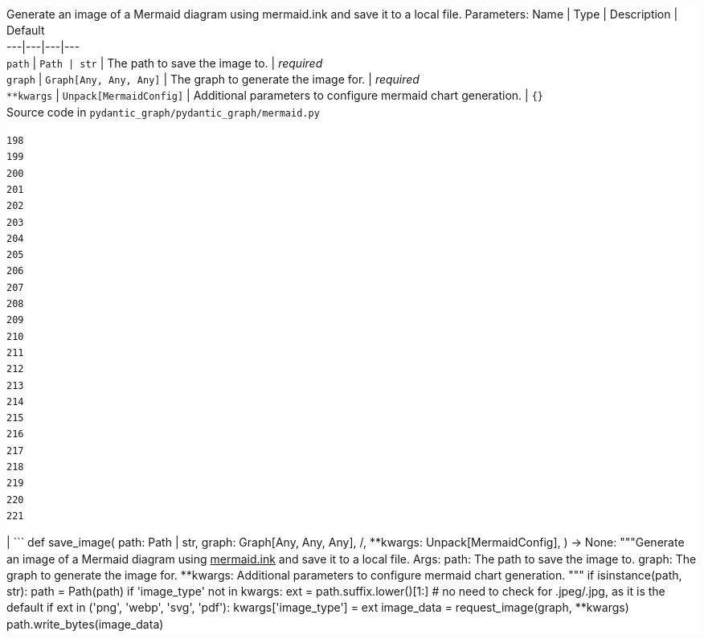 Generate an image of a Mermaid diagram using mermaid.ink and save it to a local file.
Parameters:
Name | Type | Description | Default  
---|---|---|---  
`path` |  `Path | str` |  The path to save the image to. |  _required_  
`graph` |  `Graph[Any, Any, Any]` |  The graph to generate the image for. |  _required_  
`**kwargs` |  `Unpack[MermaidConfig]` |  Additional parameters to configure mermaid chart generation. |  `{}`  
Source code in `pydantic_graph/pydantic_graph/mermaid.py`
```
198
199
200
201
202
203
204
205
206
207
208
209
210
211
212
213
214
215
216
217
218
219
220
221
```
| ```
def save_image(
  path: Path | str,
  graph: Graph[Any, Any, Any],
  /,
  **kwargs: Unpack[MermaidConfig],
) -> None:
"""Generate an image of a Mermaid diagram using [mermaid.ink](https://mermaid.ink) and save it to a local file.
  Args:
    path: The path to save the image to.
    graph: The graph to generate the image for.
    **kwargs: Additional parameters to configure mermaid chart generation.
  """
  if isinstance(path, str):
    path = Path(path)
  if 'image_type' not in kwargs:
    ext = path.suffix.lower()[1:]
    # no need to check for .jpeg/.jpg, as it is the default
    if ext in ('png', 'webp', 'svg', 'pdf'):
      kwargs['image_type'] = ext
  image_data = request_image(graph, **kwargs)
  path.write_bytes(image_data)
